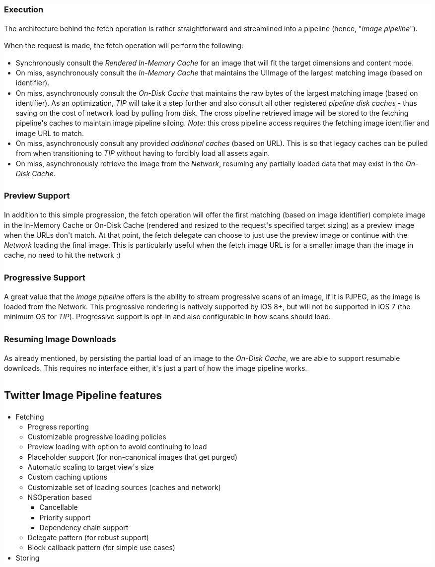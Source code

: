 ### Execution

The architecture behind the fetch operation is rather straightforward and
streamlined into a pipeline (hence, "_image pipeline_").

When the request is made, the fetch operation will perform the following:

- Synchronously consult the _Rendered In-Memory Cache_ for an image that will fit the target dimensions and content mode.
- On miss, asynchronously consult the _In-Memory Cache_ that maintains the UIImage of the largest matching image (based on identifier).
- On miss, asynchronously consult the _On-Disk Cache_ that maintains the raw bytes of the largest matching image (based on identifier).  As an optimization, *TIP* will take it a step further and also consult all other registered _pipeline disk caches_ - thus saving on the cost of network load by pulling from disk. The cross pipeline retrieved image will be stored to the fetching pipeline's caches to maintain image pipeline siloing.  _Note:_ this cross pipeline access requires the fetching image identifier and image URL to match.
- On miss, asynchronously consult any provided _additional caches_ (based on URL).  This is so that legacy caches can be pulled from when transitioning to *TIP* without having to forcibly load all assets again.
- On miss, asynchronously retrieve the image from the _Network_, resuming any partially loaded data that may exist in the _On-Disk Cache_.

### Preview Support

In addition to this simple progression, the fetch operation will offer the first matching
(based on image identifier) complete image in the In-Memory Cache or On-Disk Cache
(rendered and resized to the request's specified target sizing) as a preview image when the URLs
don't match.  At that point, the fetch delegate can choose to just use the preview image or continue
with the _Network_ loading the final image.  This is particularly useful when the fetch image URL is
for a smaller image than the image in cache, no need to hit the network :)

### Progressive Support

A great value that the _image pipeline_ offers is the ability to stream progressive scans of an
image, if it is PJPEG, as the image is loaded from the Network.  This progressive rendering is
natively supported by iOS 8+, but will not be supported in iOS 7 (the minimum OS for *TIP*).
Progressive support is opt-in and also configurable in how scans should load.

### Resuming Image Downloads

As already mentioned, by persisting the partial load of an image to the _On-Disk Cache_, we are able
to support resumable downloads.  This requires no interface either, it's just a part of how the
image pipeline works.

## Twitter Image Pipeline features

- Fetching
    - Progress reporting
    - Customizable progressive loading policies
    - Preview loading with option to avoid continuing to load
    - Placeholder support (for non-canonical images that get purged)
    - Automatic scaling to target view's size
    - Custom caching uptions
    - Customizable set of loading sources (caches and network)
    - NSOperation based
        - Cancellable
        - Priority support
        - Dependency chain support
    - Delegate pattern (for robust support)
    - Block callback pattern (for simple use cases)
- Storing